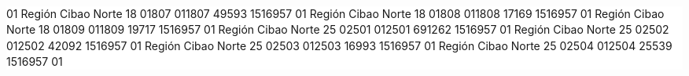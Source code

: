    <td style="text-align:left;"> 01 </td>
   <td style="text-align:left;"> Región Cibao Norte </td>
   <td style="text-align:left;"> 18 </td>
   <td style="text-align:left;"> 01807 </td>
   <td style="text-align:left;"> 011807 </td>
   <td style="text-align:right;"> 49593 </td>
   <td style="text-align:right;"> 1516957 </td>
  </tr>
  <tr>
   <td style="text-align:left;"> 01 </td>
   <td style="text-align:left;"> Región Cibao Norte </td>
   <td style="text-align:left;"> 18 </td>
   <td style="text-align:left;"> 01808 </td>
   <td style="text-align:left;"> 011808 </td>
   <td style="text-align:right;"> 17169 </td>
   <td style="text-align:right;"> 1516957 </td>
  </tr>
  <tr>
   <td style="text-align:left;"> 01 </td>
   <td style="text-align:left;"> Región Cibao Norte </td>
   <td style="text-align:left;"> 18 </td>
   <td style="text-align:left;"> 01809 </td>
   <td style="text-align:left;"> 011809 </td>
   <td style="text-align:right;"> 19717 </td>
   <td style="text-align:right;"> 1516957 </td>
  </tr>
  <tr>
   <td style="text-align:left;"> 01 </td>
   <td style="text-align:left;"> Región Cibao Norte </td>
   <td style="text-align:left;"> 25 </td>
   <td style="text-align:left;"> 02501 </td>
   <td style="text-align:left;"> 012501 </td>
   <td style="text-align:right;"> 691262 </td>
   <td style="text-align:right;"> 1516957 </td>
  </tr>
  <tr>
   <td style="text-align:left;"> 01 </td>
   <td style="text-align:left;"> Región Cibao Norte </td>
   <td style="text-align:left;"> 25 </td>
   <td style="text-align:left;"> 02502 </td>
   <td style="text-align:left;"> 012502 </td>
   <td style="text-align:right;"> 42092 </td>
   <td style="text-align:right;"> 1516957 </td>
  </tr>
  <tr>
   <td style="text-align:left;"> 01 </td>
   <td style="text-align:left;"> Región Cibao Norte </td>
   <td style="text-align:left;"> 25 </td>
   <td style="text-align:left;"> 02503 </td>
   <td style="text-align:left;"> 012503 </td>
   <td style="text-align:right;"> 16993 </td>
   <td style="text-align:right;"> 1516957 </td>
  </tr>
  <tr>
   <td style="text-align:left;"> 01 </td>
   <td style="text-align:left;"> Región Cibao Norte </td>
   <td style="text-align:left;"> 25 </td>
   <td style="text-align:left;"> 02504 </td>
   <td style="text-align:left;"> 012504 </td>
   <td style="text-align:right;"> 25539 </td>
   <td style="text-align:right;"> 1516957 </td>
  </tr>
  <tr>
   <td style="text-align:left;"> 01 </td>